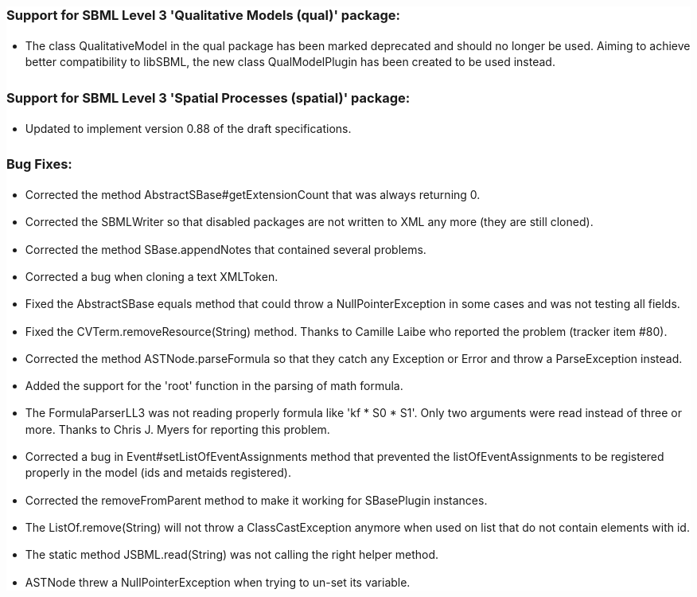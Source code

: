 ### Support for SBML Level 3 'Qualitative Models (qual)' package:

  - The class QualitativeModel in the qual package has been marked
    deprecated and should no longer be used. Aiming to achieve better
    compatibility to libSBML, the new class QualModelPlugin has been
    created to be used instead.

### Support for SBML Level 3 'Spatial Processes (spatial)' package:

  - Updated to implement version 0.88 of the draft specifications.


### Bug Fixes:

  - Corrected the method AbstractSBase#getExtensionCount that was always
    returning 0.

  - Corrected the SBMLWriter so that disabled packages are not written to
    XML any more (they are still cloned).

  - Corrected the method SBase.appendNotes that contained several problems.

  - Corrected a bug when cloning a text XMLToken.

  - Fixed the AbstractSBase equals method that could throw a
    NullPointerException in some cases and was not testing all fields.

  - Fixed the CVTerm.removeResource(String) method. Thanks to Camille
    Laibe who reported the problem (tracker item #80).

  - Corrected the method ASTNode.parseFormula so that they catch any
    Exception or Error and throw a ParseException instead.

  - Added the support for the 'root' function in the parsing of math
    formula.

  - The FormulaParserLL3 was not reading properly formula like
    'kf * S0 * S1'. Only two arguments were read instead of three or more.
    Thanks to Chris J. Myers for reporting this problem.

  - Corrected a bug in Event#setListOfEventAssignments method that
    prevented the listOfEventAssignments to be registered properly in the
    model (ids and metaids registered).

  - Corrected the removeFromParent method to make it working for
    SBasePlugin instances.

  - The ListOf.remove(String) will not throw a ClassCastException anymore
    when used on list that do not contain elements with id.

  - The static method JSBML.read(String) was not calling the right helper
    method.

  - ASTNode threw a NullPointerException when trying to un-set its
    variable.
